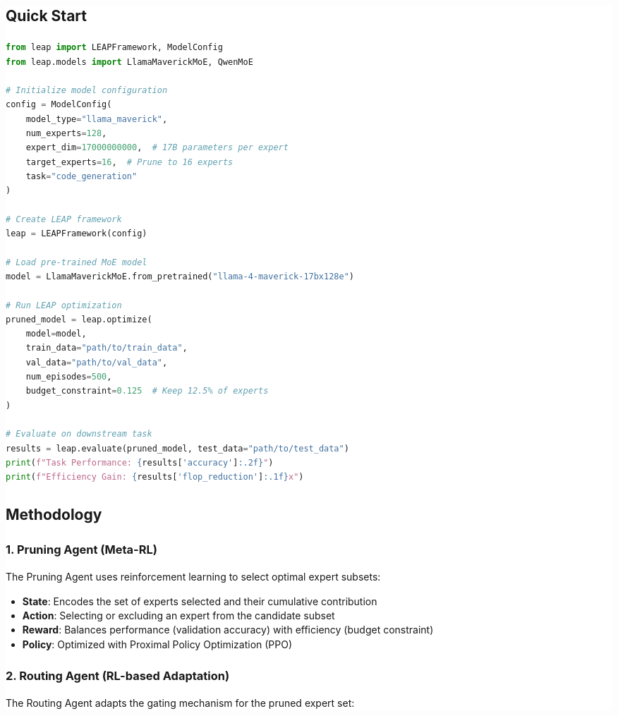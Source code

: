 ## Quick Start

```python
from leap import LEAPFramework, ModelConfig
from leap.models import LlamaMaverickMoE, QwenMoE

# Initialize model configuration
config = ModelConfig(
    model_type="llama_maverick",
    num_experts=128,
    expert_dim=17000000000,  # 17B parameters per expert
    target_experts=16,  # Prune to 16 experts
    task="code_generation"
)

# Create LEAP framework
leap = LEAPFramework(config)

# Load pre-trained MoE model
model = LlamaMaverickMoE.from_pretrained("llama-4-maverick-17bx128e")

# Run LEAP optimization
pruned_model = leap.optimize(
    model=model,
    train_data="path/to/train_data",
    val_data="path/to/val_data",
    num_episodes=500,
    budget_constraint=0.125  # Keep 12.5% of experts
)

# Evaluate on downstream task
results = leap.evaluate(pruned_model, test_data="path/to/test_data")
print(f"Task Performance: {results['accuracy']:.2f}")
print(f"Efficiency Gain: {results['flop_reduction']:.1f}x")
```

## Methodology

### 1. Pruning Agent (Meta-RL)

The Pruning Agent uses reinforcement learning to select optimal expert subsets:

- **State**: Encodes the set of experts selected and their cumulative contribution
- **Action**: Selecting or excluding an expert from the candidate subset
- **Reward**: Balances performance (validation accuracy) with efficiency (budget constraint)
- **Policy**: Optimized with Proximal Policy Optimization (PPO)

### 2. Routing Agent (RL-based Adaptation)

The Routing Agent adapts the gating mechanism for the pruned expert set:
